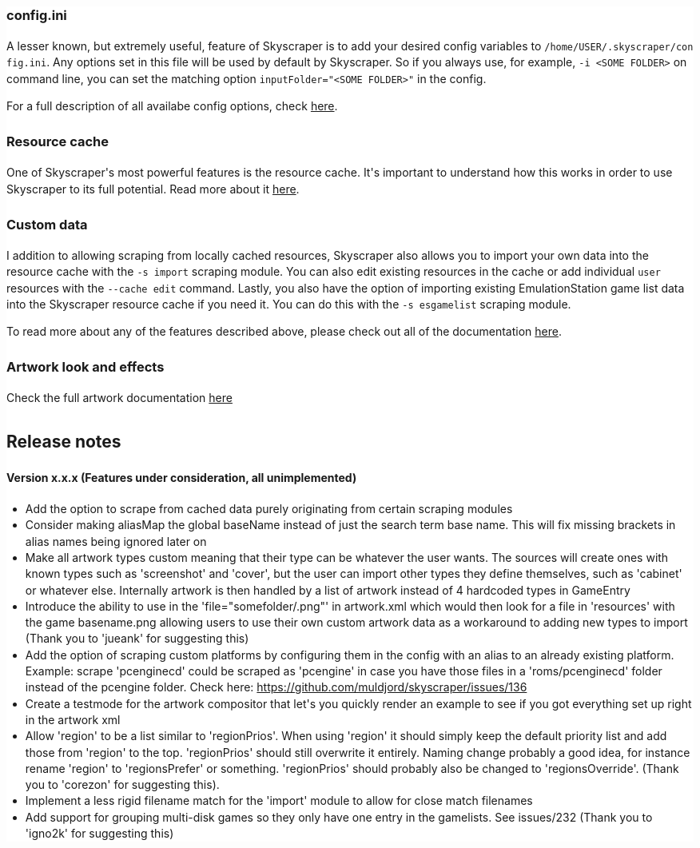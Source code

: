 ### config.ini
A lesser known, but extremely useful, feature of Skyscraper is to add your desired config variables to `/home/USER/.skyscraper/config.ini`. Any options set in this file will be used by default by Skyscraper. So if you always use, for example, `-i <SOME FOLDER>` on command line, you can set the matching option `inputFolder="<SOME FOLDER>"` in the config.

For a full description of all availabe config options, check [here](docs/CONFIGINI.md).

### Resource cache
One of Skyscraper's most powerful features is the resource cache. It's important to understand how this works in order to use Skyscraper to its full potential. Read more about it [here](docs/CACHE.md).

### Custom data
I addition to allowing scraping from locally cached resources, Skyscraper also allows you to import your own data into the resource cache with the `-s import` scraping module. You can also edit existing resources in the cache or add individual `user` resources with the `--cache edit` command. Lastly, you also have the option of importing existing EmulationStation game list data into the Skyscraper resource cache if you need it. You can do this with the `-s esgamelist` scraping module.

To read more about any of the features described above, please check out all of the documentation [here](https://github.com/muldjord/skyscraper/tree/master/docs).

### Artwork look and effects
Check the full artwork documentation [here](docs/ARTWORK.md)

## Release notes

#### Version x.x.x (Features under consideration, all unimplemented)
* Add the option to scrape from cached data purely originating from certain scraping modules
* Consider making aliasMap the global baseName instead of just the search term base name. This will fix missing brackets in alias names being ignored later on
* Make all artwork types custom meaning that their type can be whatever the user wants. The sources will create ones with known types such as 'screenshot' and 'cover', but the user can import other types they define themselves, such as 'cabinet' or whatever else. Internally artwork is then handled by a list of artwork instead of 4 hardcoded types in GameEntry
* Introduce the ability to use <BASENAME> in the 'file="somefolder/<BASENAME>.png"' in artwork.xml which would then look for a file in 'resources' with the game basename.png allowing users to use their own custom artwork data as a workaround to adding new types to import (Thank you to 'jueank' for suggesting this)
* Add the option of scraping custom platforms by configuring them in the config with an alias to an already existing platform. Example: scrape 'pcenginecd' could be scraped as 'pcengine' in case you have those files in a 'roms/pcenginecd' folder instead of the pcengine folder. Check here: https://github.com/muldjord/skyscraper/issues/136
* Create a testmode for the artwork compositor that let's you quickly render an example to see if you got everything set up right in the artwork xml
* Allow 'region' to be a list similar to 'regionPrios'. When using 'region' it should simply keep the default priority list and add those from 'region' to the top. 'regionPrios' should still overwrite it entirely. Naming change probably a good idea, for instance rename 'region' to 'regionsPrefer' or something. 'regionPrios' should probably also be changed to 'regionsOverride'. (Thank you to 'corezon' for suggesting this).
* Implement a less rigid filename match for the 'import' module to allow for close match filenames
* Add support for grouping multi-disk games so they only have one entry in the gamelists. See issues/232 (Thank you to 'igno2k' for suggesting this)
